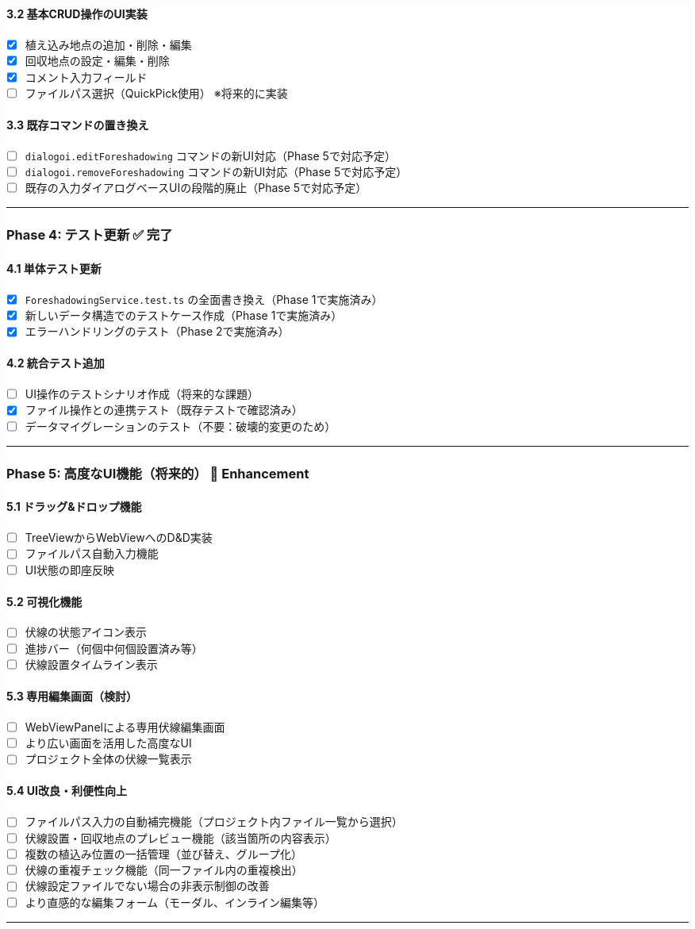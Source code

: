 #### 3.2 基本CRUD操作のUI実装
- [x] 植え込み地点の追加・削除・編集
- [x] 回収地点の設定・編集・削除
- [x] コメント入力フィールド
- [ ] ファイルパス選択（QuickPick使用） ※将来的に実装

#### 3.3 既存コマンドの置き換え
- [ ] `dialogoi.editForeshadowing` コマンドの新UI対応（Phase 5で対応予定）
- [ ] `dialogoi.removeForeshadowing` コマンドの新UI対応（Phase 5で対応予定）
- [ ] 既存の入力ダイアログベースUIの段階的廃止（Phase 5で対応予定）

---

### Phase 4: テスト更新 ✅ **完了**

#### 4.1 単体テスト更新
- [x] `ForeshadowingService.test.ts` の全面書き換え（Phase 1で実施済み）
- [x] 新しいデータ構造でのテストケース作成（Phase 1で実施済み）
- [x] エラーハンドリングのテスト（Phase 2で実施済み）

#### 4.2 統合テスト追加
- [ ] UI操作のテストシナリオ作成（将来的な課題）
- [x] ファイル操作との連携テスト（既存テストで確認済み）
- [ ] データマイグレーションのテスト（不要：破壊的変更のため）

---

### Phase 5: 高度なUI機能（将来的） 🚀 **Enhancement**

#### 5.1 ドラッグ&ドロップ機能
- [ ] TreeViewからWebViewへのD&D実装
- [ ] ファイルパス自動入力機能
- [ ] UI状態の即座反映

#### 5.2 可視化機能
- [ ] 伏線の状態アイコン表示
- [ ] 進捗バー（何個中何個設置済み等）
- [ ] 伏線設置タイムライン表示

#### 5.3 専用編集画面（検討）
- [ ] WebViewPanelによる専用伏線編集画面
- [ ] より広い画面を活用した高度なUI
- [ ] プロジェクト全体の伏線一覧表示

#### 5.4 UI改良・利便性向上
- [ ] ファイルパス入力の自動補完機能（プロジェクト内ファイル一覧から選択）
- [ ] 伏線設置・回収地点のプレビュー機能（該当箇所の内容表示）
- [ ] 複数の植込み位置の一括管理（並び替え、グループ化）
- [ ] 伏線の重複チェック機能（同一ファイル内の重複検出）
- [ ] 伏線設定ファイルでない場合の非表示制御の改善
- [ ] より直感的な編集フォーム（モーダル、インライン編集等）

---